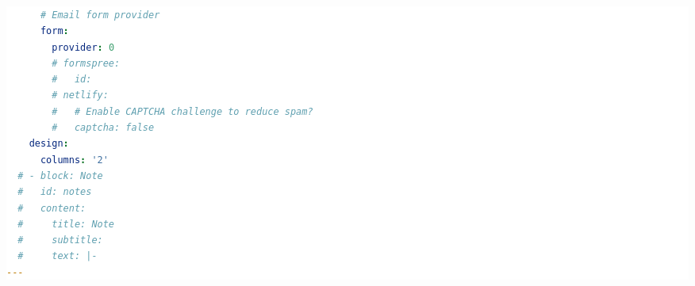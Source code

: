 ```yaml
      # Email form provider
      form:
        provider: 0
        # formspree:
        #   id:
        # netlify:
        #   # Enable CAPTCHA challenge to reduce spam?
        #   captcha: false
    design:
      columns: '2'
  # - block: Note
  #   id: notes
  #   content:
  #     title: Note
  #     subtitle:
  #     text: |-
---
```

